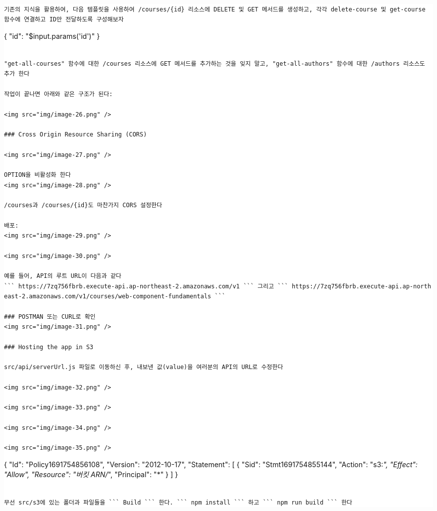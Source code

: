 ```
기존의 지식을 활용하여, 다음 템플릿을 사용하여 /courses/{id} 리소스에 DELETE 및 GET 메서드를 생성하고, 각각 delete-course 및 get-course 함수에 연결하고 ID만 전달하도록 구성해보자
```
{
  "id": "$input.params('id')"
}
```

"get-all-courses" 함수에 대한 /courses 리소스에 GET 메서드를 추가하는 것을 잊지 말고, "get-all-authors" 함수에 대한 /authors 리소스도 추가 한다

작업이 끝나면 아래와 같은 구조가 된다:

<img src="img/image-26.png" />

### Cross Origin Resource Sharing (CORS)

<img src="img/image-27.png" />

OPTION을 비활성화 한다
<img src="img/image-28.png" />

/courses과 /courses/{id}도 마찬가지 CORS 설정한다

배포:
<img src="img/image-29.png" />

<img src="img/image-30.png" />

예를 들어, API의 루트 URL이 다음과 같다
``` https://7zq756fbrb.execute-api.ap-northeast-2.amazonaws.com/v1 ``` 그리고 ``` https://7zq756fbrb.execute-api.ap-northeast-2.amazonaws.com/v1/courses/web-component-fundamentals ```

### POSTMAN 또는 CURL로 확인
<img src="img/image-31.png" />

### Hosting the app in S3

src/api/serverUrl.js 파일로 이동하신 후, 내보낸 값(value)을 여러분의 API의 URL로 수정한다

<img src="img/image-32.png" />

<img src="img/image-33.png" />

<img src="img/image-34.png" />

<img src="img/image-35.png" />

```
{
  "Id": "Policy1691754856108",
  "Version": "2012-10-17",
  "Statement": [
    {
      "Sid": "Stmt1691754855144",
      "Action": "s3:*",
      "Effect": "Allow",
      "Resource": "버킷 ARN/*",
      "Principal": "*"
    }
  ]
}
```

무선 src/s3에 있는 폴더과 파일들을 ``` Build ``` 한다. ``` npm install ``` 하고 ``` npm run build ``` 한다
```
